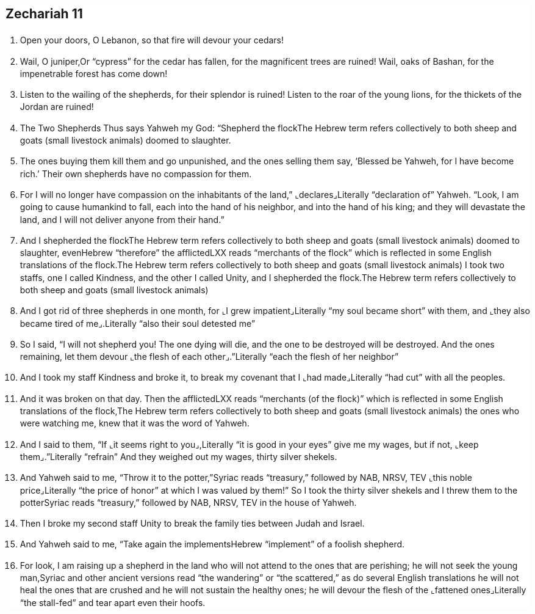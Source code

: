 ## Zechariah 11

1.  Open your doors, O Lebanon,  so that fire will devour your cedars! 

2. Wail, O juniper,Or “cypress” for the cedar has fallen, for the magnificent trees are ruined! Wail, oaks of Bashan, for the impenetrable forest has come down! 

3. Listen to the wailing of the shepherds, for their splendor is ruined! Listen to the roar of the young lions, for the thickets of the Jordan are ruined!   

4.  The Two Shepherds Thus says Yahweh my God: “Shepherd the flockThe Hebrew term refers collectively to both sheep and goats (small livestock animals) doomed to slaughter.

5. The ones buying them kill them and go unpunished, and the ones selling them say, ‘Blessed be Yahweh, for I have become rich.’ Their own shepherds have no compassion for them.

6. For I will no longer have compassion on the inhabitants of the land,” ⌞declares⌟Literally “declaration of” Yahweh. “Look, I am going to cause humankind to fall, each into the hand of his neighbor, and into the hand of his king; and they will devastate the land, and I will not deliver anyone from their hand.” 

7. And I shepherded the flockThe Hebrew term refers collectively to both sheep and goats (small livestock animals) doomed to slaughter, evenHebrew “therefore” the afflictedLXX reads “merchants of the flock” which is reflected in some English translations of the flock.The Hebrew term refers collectively to both sheep and goats (small livestock animals) I took two staffs, one I called Kindness, and the other I called Unity, and I shepherded the flock.The Hebrew term refers collectively to both sheep and goats (small livestock animals)

8. And I got rid of three shepherds in one month, for ⌞I grew impatient⌟Literally “my soul became short” with them, and ⌞they also became tired of me⌟.Literally “also their soul detested me”

9. So I said, “I will not shepherd you! The one dying will die, and the one to be destroyed will be destroyed. And the ones remaining, let them devour ⌞the flesh of each other⌟.”Literally “each the flesh of her neighbor”

10. And I took my staff Kindness and broke it, to break my covenant that I ⌞had made⌟Literally “had cut” with all the peoples.

11. And it was broken on that day. Then the afflictedLXX reads “merchants (of the flock)” which is reflected in some English translations of the flock,The Hebrew term refers collectively to both sheep and goats (small livestock animals) the ones who were watching me, knew that it was the word of Yahweh.

12. And I said to them, “If ⌞it seems right to you⌟,Literally “it is good in your eyes” give me my wages, but if not, ⌞keep them⌟.”Literally “refrain” And they weighed out my wages, thirty silver shekels.

13. And Yahweh said to me, “Throw it to the potter,”Syriac reads “treasury,” followed by NAB, NRSV, TEV ⌞this noble price⌟Literally “the price of honor” at which I was valued by them!” So I took the thirty silver shekels and I threw them to the potterSyriac reads “treasury,” followed by NAB, NRSV, TEV in the house of Yahweh.

14. Then I broke my second staff Unity to break the family ties between Judah and Israel. 

15. And Yahweh said to me, “Take again the implementsHebrew “implement” of a foolish shepherd.

16. For look, I am raising up a shepherd in the land who will not attend to the ones that are perishing; he will not seek the young man,Syriac and other ancient versions read “the wandering” or “the scattered,” as do several English translations he will not heal the ones that are crushed and he will not sustain the healthy ones; he will devour the flesh of the ⌞fattened ones⌟Literally “the stall-fed” and tear apart even their hoofs. 
